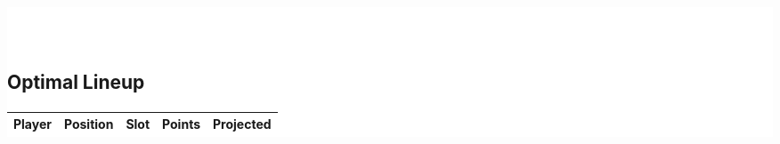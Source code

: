 <br><br>
## Optimal Lineup

<table
data-click-to-select="true"
data-search="false"
data-toggle="table"
data-url="{{ "/assets/json/team_rosters/Week_5_2025_TTC_optimal.json"}}">
<thead>
<tr>
<th data-field="player_name" data-halign="left" data-align="left" data-sortable="true">Player</th>
<th data-field="pos" data-halign="center" data-align="center" data-sortable="true">Position</th>
<th data-field="slot" data-halign="center" data-align="center" data-sortable="true">Slot</th>
<th data-field="points" data-halign="center" data-align="center" data-sortable="true">Points</th>
<th data-field="projected" data-halign="center" data-align="center" data-sortable="true">Projected</th>
</tr>
</thead>
</table>
